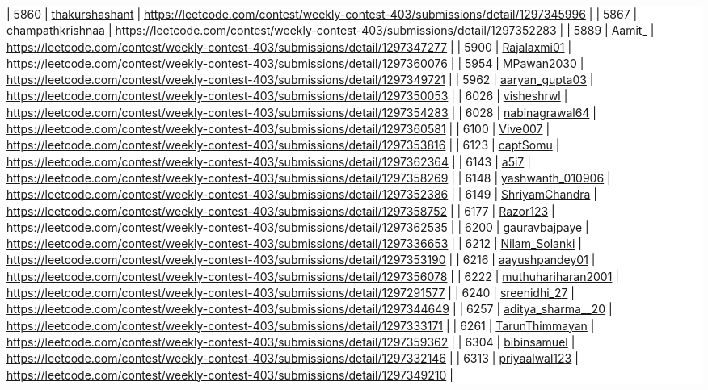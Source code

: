 | 5860 | [thakurshashant](https://leetcode.com/u/thakurshashant) | https://leetcode.com/contest/weekly-contest-403/submissions/detail/1297345996 |
| 5867 | [champathkrishnaa](https://leetcode.com/u/champathkrishnaa) | https://leetcode.com/contest/weekly-contest-403/submissions/detail/1297352283 |
| 5889 | [Aamit_](https://leetcode.com/u/Aamit_) | https://leetcode.com/contest/weekly-contest-403/submissions/detail/1297347277 |
| 5900 | [Rajalaxmi01](https://leetcode.com/u/Rajalaxmi01) | https://leetcode.com/contest/weekly-contest-403/submissions/detail/1297360076 |
| 5954 | [MPawan2030](https://leetcode.com/u/MPawan2030) | https://leetcode.com/contest/weekly-contest-403/submissions/detail/1297349721 |
| 5962 | [aaryan_gupta03](https://leetcode.com/u/aaryan_gupta03) | https://leetcode.com/contest/weekly-contest-403/submissions/detail/1297350053 |
| 6026 | [visheshrwl](https://leetcode.com/u/visheshrwl) | https://leetcode.com/contest/weekly-contest-403/submissions/detail/1297354283 |
| 6028 | [nabinagrawal64](https://leetcode.com/u/nabinagrawal64) | https://leetcode.com/contest/weekly-contest-403/submissions/detail/1297360581 |
| 6100 | [Vive007](https://leetcode.com/u/Vive007) | https://leetcode.com/contest/weekly-contest-403/submissions/detail/1297353816 |
| 6123 | [captSomu](https://leetcode.com/u/captSomu) | https://leetcode.com/contest/weekly-contest-403/submissions/detail/1297362364 |
| 6143 | [a5i7](https://leetcode.com/u/a5i7) | https://leetcode.com/contest/weekly-contest-403/submissions/detail/1297358269 |
| 6148 | [yashwanth_010906](https://leetcode.com/u/yashwanth_010906) | https://leetcode.com/contest/weekly-contest-403/submissions/detail/1297352386 |
| 6149 | [ShriyamChandra](https://leetcode.com/u/ShriyamChandra) | https://leetcode.com/contest/weekly-contest-403/submissions/detail/1297358752 |
| 6177 | [Razor123](https://leetcode.com/u/Razor123) | https://leetcode.com/contest/weekly-contest-403/submissions/detail/1297362535 |
| 6200 | [gauravbajpaye](https://leetcode.com/u/gauravbajpaye) | https://leetcode.com/contest/weekly-contest-403/submissions/detail/1297336653 |
| 6212 | [Nilam_Solanki](https://leetcode.com/u/Nilam_Solanki) | https://leetcode.com/contest/weekly-contest-403/submissions/detail/1297353190 |
| 6216 | [aayushpandey01](https://leetcode.com/u/aayushpandey01) | https://leetcode.com/contest/weekly-contest-403/submissions/detail/1297356078 |
| 6222 | [muthuhariharan2001](https://leetcode.com/u/muthuhariharan2001) | https://leetcode.com/contest/weekly-contest-403/submissions/detail/1297291577 |
| 6240 | [sreenidhi_27](https://leetcode.com/u/sreenidhi_27) | https://leetcode.com/contest/weekly-contest-403/submissions/detail/1297344649 |
| 6257 | [aditya_sharma__20](https://leetcode.com/u/aditya_sharma__20) | https://leetcode.com/contest/weekly-contest-403/submissions/detail/1297333171 |
| 6261 | [TarunThimmayan](https://leetcode.com/u/TarunThimmayan) | https://leetcode.com/contest/weekly-contest-403/submissions/detail/1297359362 |
| 6304 | [bibinsamuel](https://leetcode.com/u/bibinsamuel) | https://leetcode.com/contest/weekly-contest-403/submissions/detail/1297332146 |
| 6313 | [priyaalwal123](https://leetcode.com/u/priyaalwal123) | https://leetcode.com/contest/weekly-contest-403/submissions/detail/1297349210 |
